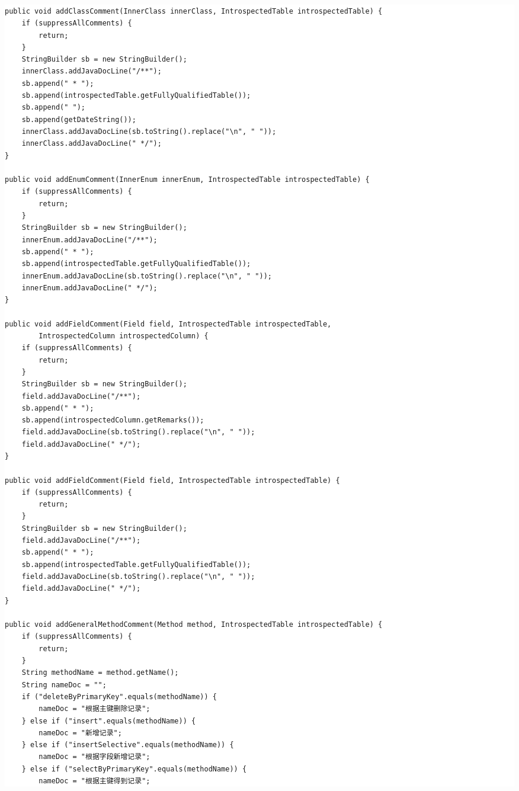    public void addClassComment(InnerClass innerClass, IntrospectedTable introspectedTable) {
        if (suppressAllComments) {
            return;
        }
        StringBuilder sb = new StringBuilder();
        innerClass.addJavaDocLine("/**");
        sb.append(" * ");
        sb.append(introspectedTable.getFullyQualifiedTable());
        sb.append(" ");
        sb.append(getDateString());
        innerClass.addJavaDocLine(sb.toString().replace("\n", " "));
        innerClass.addJavaDocLine(" */");
    }

    public void addEnumComment(InnerEnum innerEnum, IntrospectedTable introspectedTable) {
        if (suppressAllComments) {
            return;
        }
        StringBuilder sb = new StringBuilder();
        innerEnum.addJavaDocLine("/**");
        sb.append(" * ");
        sb.append(introspectedTable.getFullyQualifiedTable());
        innerEnum.addJavaDocLine(sb.toString().replace("\n", " "));
        innerEnum.addJavaDocLine(" */");
    }

    public void addFieldComment(Field field, IntrospectedTable introspectedTable,
            IntrospectedColumn introspectedColumn) {
        if (suppressAllComments) {
            return;
        }
        StringBuilder sb = new StringBuilder();
        field.addJavaDocLine("/**");
        sb.append(" * ");
        sb.append(introspectedColumn.getRemarks());
        field.addJavaDocLine(sb.toString().replace("\n", " "));
        field.addJavaDocLine(" */");
    }

    public void addFieldComment(Field field, IntrospectedTable introspectedTable) {
        if (suppressAllComments) {
            return;
        }
        StringBuilder sb = new StringBuilder();
        field.addJavaDocLine("/**");
        sb.append(" * ");
        sb.append(introspectedTable.getFullyQualifiedTable());
        field.addJavaDocLine(sb.toString().replace("\n", " "));
        field.addJavaDocLine(" */");
    }

    public void addGeneralMethodComment(Method method, IntrospectedTable introspectedTable) {
        if (suppressAllComments) {
            return;
        }
        String methodName = method.getName();
        String nameDoc = "";
        if ("deleteByPrimaryKey".equals(methodName)) {
            nameDoc = "根据主键删除记录";
        } else if ("insert".equals(methodName)) {
            nameDoc = "新增记录";
        } else if ("insertSelective".equals(methodName)) {
            nameDoc = "根据字段新增记录";
        } else if ("selectByPrimaryKey".equals(methodName)) {
            nameDoc = "根据主键得到记录";
